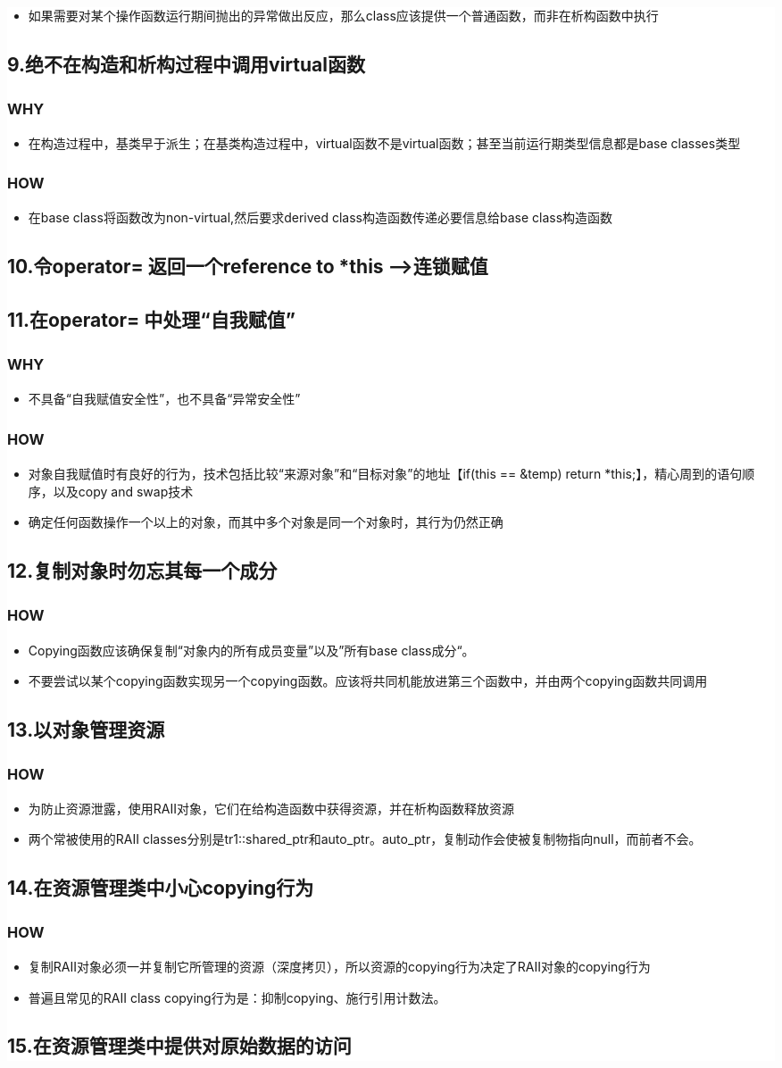- 如果需要对某个操作函数运行期间抛出的异常做出反应，那么class应该提供一个普通函数，而非在析构函数中执行

## 9.绝不在构造和析构过程中调用virtual函数

### WHY

- 在构造过程中，基类早于派生；在基类构造过程中，virtual函数不是virtual函数；甚至当前运行期类型信息都是base classes类型

### HOW

- 在base class将函数改为non-virtual,然后要求derived class构造函数传递必要信息给base class构造函数

## 10.令operator= 返回一个reference to *this -->连锁赋值

## 11.在operator= 中处理“自我赋值”

### WHY

- 不具备“自我赋值安全性”，也不具备“异常安全性”

### HOW

- 对象自我赋值时有良好的行为，技术包括比较“来源对象”和“目标对象”的地址【if(this == &temp) return *this;】，精心周到的语句顺序，以及copy and swap技术

- 确定任何函数操作一个以上的对象，而其中多个对象是同一个对象时，其行为仍然正确

## 12.复制对象时勿忘其每一个成分

### HOW

- Copying函数应该确保复制“对象内的所有成员变量”以及”所有base class成分“。

- 不要尝试以某个copying函数实现另一个copying函数。应该将共同机能放进第三个函数中，并由两个copying函数共同调用

## 13.以对象管理资源

### HOW

- 为防止资源泄露，使用RAII对象，它们在给构造函数中获得资源，并在析构函数释放资源

- 两个常被使用的RAII classes分别是tr1::shared_ptr和auto_ptr。auto_ptr，复制动作会使被复制物指向null，而前者不会。

## 14.在资源管理类中小心copying行为

### HOW

- 复制RAII对象必须一并复制它所管理的资源（深度拷贝），所以资源的copying行为决定了RAII对象的copying行为

- 普遍且常见的RAII class copying行为是：抑制copying、施行引用计数法。

## 15.在资源管理类中提供对原始数据的访问
